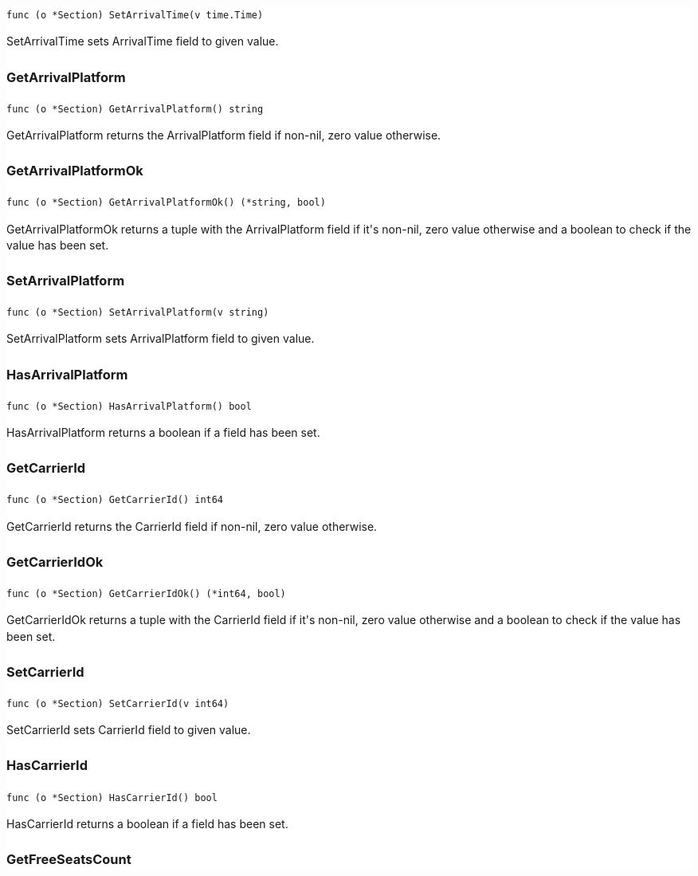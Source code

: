 `func (o *Section) SetArrivalTime(v time.Time)`

SetArrivalTime sets ArrivalTime field to given value.


### GetArrivalPlatform

`func (o *Section) GetArrivalPlatform() string`

GetArrivalPlatform returns the ArrivalPlatform field if non-nil, zero value otherwise.

### GetArrivalPlatformOk

`func (o *Section) GetArrivalPlatformOk() (*string, bool)`

GetArrivalPlatformOk returns a tuple with the ArrivalPlatform field if it's non-nil, zero value otherwise
and a boolean to check if the value has been set.

### SetArrivalPlatform

`func (o *Section) SetArrivalPlatform(v string)`

SetArrivalPlatform sets ArrivalPlatform field to given value.

### HasArrivalPlatform

`func (o *Section) HasArrivalPlatform() bool`

HasArrivalPlatform returns a boolean if a field has been set.

### GetCarrierId

`func (o *Section) GetCarrierId() int64`

GetCarrierId returns the CarrierId field if non-nil, zero value otherwise.

### GetCarrierIdOk

`func (o *Section) GetCarrierIdOk() (*int64, bool)`

GetCarrierIdOk returns a tuple with the CarrierId field if it's non-nil, zero value otherwise
and a boolean to check if the value has been set.

### SetCarrierId

`func (o *Section) SetCarrierId(v int64)`

SetCarrierId sets CarrierId field to given value.

### HasCarrierId

`func (o *Section) HasCarrierId() bool`

HasCarrierId returns a boolean if a field has been set.

### GetFreeSeatsCount
